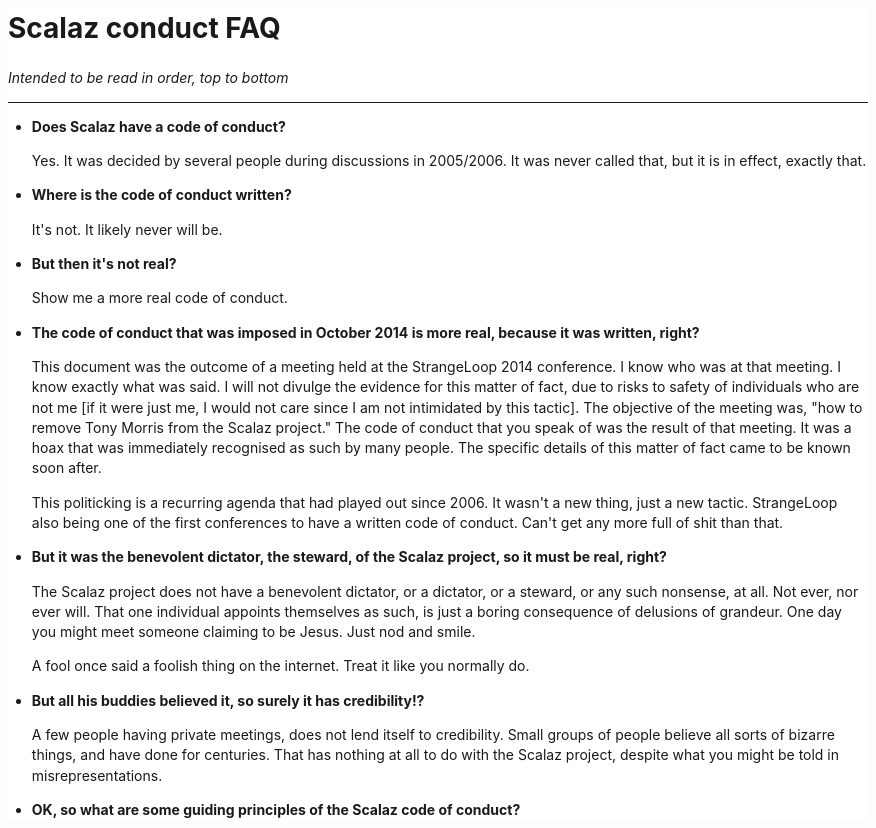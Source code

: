 # Scalaz conduct FAQ

*Intended to be read in order, top to bottom*

----

* **Does Scalaz have a code of conduct?**

  Yes. It was decided by several people during discussions in 2005/2006. It was
  never called that, but it is in effect, exactly that.

* **Where is the code of conduct written?**

  It's not. It likely never will be.

* **But then it's not real?**

  Show me a more real code of conduct.

* **The code of conduct that was imposed in October 2014 is more real, because
  it was written, right?**

  This document was the outcome of a meeting held at the StrangeLoop 2014
  conference. I know who was at that meeting. I know exactly what was said. I
  will not divulge the evidence for this matter of fact, due to risks to safety
  of individuals who are not me [if it were just me, I would not care since I am
  not intimidated by this tactic]. The objective of the meeting was, "how to
  remove Tony Morris from the Scalaz project." The code of conduct that you
  speak of was the result of that meeting. It was a hoax that was immediately
  recognised as such by many people. The specific details of this matter of fact
  came to be known soon after.

  This politicking is a recurring agenda that had played out since 2006. It
  wasn't a new thing, just a new tactic. StrangeLoop also being one of the first
  conferences to have a written code of conduct. Can't get any more full of shit
  than that.

* **But it was the benevolent dictator, the steward, of the Scalaz project, so
  it must be real, right?**

  The Scalaz project does not have a benevolent dictator, or a dictator, or a
  steward, or any such nonsense, at all. Not ever, nor ever will. That one
  individual appoints themselves as such, is just a boring consequence of
  delusions of grandeur. One day you might meet someone claiming to be Jesus. 
  Just nod and smile.

  A fool once said a foolish thing on the internet. Treat it like you normally
  do.

* **But all his buddies believed it, so surely it has credibility!?**

  A few people having private meetings, does not lend itself to credibility.
  Small groups of people believe all sorts of bizarre things, and have done for
  centuries. That has nothing at all to do with the Scalaz project, despite what
  you might be told in misrepresentations.

* **OK, so what are some guiding principles of the Scalaz code of conduct?**
